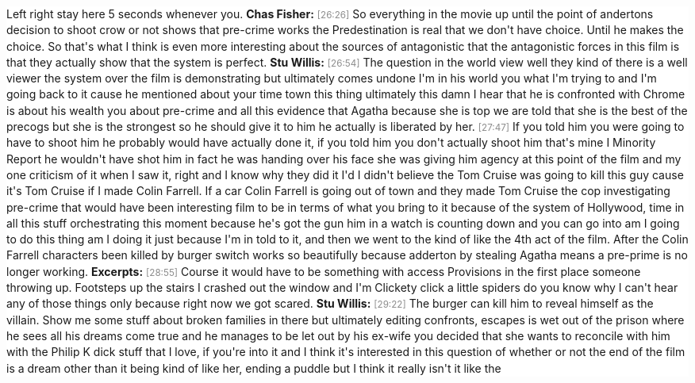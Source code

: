 <span title="26:23 - 26:26" data-start="00:26:22.915" data-end="00:26:26.153" data-spk="1" data-label="Stu Willis">Left right stay here 5 seconds whenever you.</span> <b data-spk="0">Chas Fisher:</b> <small style="opacity: 0.5;">[26:26]</small> <span title="26:26 - 26:39" data-start="00:26:25.853" data-end="00:26:39.127" data-spk="0" data-label="Chas Fisher">So everything in the movie up until the point of andertons decision to shoot crow or not shows that pre-crime works the Predestination is real that we don't have choice.</span> <span title="26:40 - 26:43" data-start="00:26:39.969" data-end="00:26:42.612" data-spk="0" data-label="Chas Fisher">Until he makes the choice.</span> <span title="26:43 - 26:54" data-start="00:26:43.346" data-end="00:26:54.366" data-spk="0" data-label="Chas Fisher">So that's what I think is even more interesting about the sources of antagonistic that the antagonistic forces in this film is that they actually show that the system is perfect.</span> <b data-spk="1">Stu Willis:</b> <small style="opacity: 0.5;">[26:54]</small> <span title="26:54 - 27:04" data-start="00:26:54.084" data-end="00:27:04.059" data-spk="1" data-label="Stu Willis">The question in the world view well they kind of there is a well viewer the system over the film is demonstrating but ultimately</span> <span title="27:04 - 27:07" data-start="00:27:03.939" data-end="00:27:07.057" data-spk="1" data-label="Stu Willis">comes undone I'm in his world you what I'm trying to</span> <span title="27:07 - 27:14" data-start="00:27:06.895" data-end="00:27:14.022" data-spk="1" data-label="Stu Willis">and I'm going back to it cause he mentioned about your time town this thing ultimately this damn I hear that he is confronted with Chrome</span> <span title="27:14 - 27:26" data-start="00:27:13.836" data-end="00:27:26.455" data-spk="1" data-label="Stu Willis">is about his wealth you about pre-crime and all this evidence that Agatha because she is top we are told that she is the best of the precogs but she is the strongest so he should give it to him he actually is liberated by her.</span> <small style="opacity: 0.5;">[27:47]</small> <span title="27:47 - 27:50" data-start="00:27:46.537" data-end="00:27:49.908" data-spk="1" data-label="Stu Willis">If you told him you were going to have to shoot him he probably would have actually done it,</span> <span title="27:50 - 28:04" data-start="00:27:50.143" data-end="00:28:04.047" data-spk="1" data-label="Stu Willis">if you told him you don't actually shoot him that's mine I Minority Report he wouldn't have shot him in fact he was handing over his face she was giving him agency at this point of the film and my one criticism of it when I saw it,</span> <span title="28:04 - 28:13" data-start="00:28:04.282" data-end="00:28:13.488" data-spk="1" data-label="Stu Willis">right and I know why they did it I'd I didn't believe the Tom Cruise was going to kill this guy cause it's Tom Cruise if I made Colin Farrell.</span> <span title="28:14 - 28:26" data-start="00:28:14.335" data-end="00:28:26.281" data-spk="1" data-label="Stu Willis">If a car Colin Farrell is going out of town and they made Tom Cruise the cop investigating pre-crime that would have been interesting film to be in terms of what you bring to it because of the system of Hollywood,</span> <span title="28:27 - 28:39" data-start="00:28:26.750" data-end="00:28:38.557" data-spk="1" data-label="Stu Willis">time in all this stuff orchestrating this moment because he's got the gun him in a watch is counting down and you can go into am I going to do this thing am I doing it just because I'm in told to it,</span> <span title="28:39 - 28:42" data-start="00:28:39.087" data-end="00:28:42.409" data-spk="1" data-label="Stu Willis">and then we went to the kind of like the 4th act of the film.</span> <span title="28:43 - 28:55" data-start="00:28:43.022" data-end="00:28:54.529" data-spk="1" data-label="Stu Willis">After the Colin Farrell characters been killed by burger switch works so beautifully because adderton by stealing Agatha means a pre-prime is no longer working.</span> <b data-spk="2">Excerpts:</b> <small style="opacity: 0.5;">[28:55]</small> <span title="28:55 - 29:02" data-start="00:28:55.395" data-end="00:29:02.329" data-spk="2" data-label="Excerpts">Course it would have to be something with access Provisions in the first place someone throwing up.</span> <span title="29:08 - 29:23" data-start="00:29:08.357" data-end="00:29:22.592" data-spk="2" data-label="Excerpts">Footsteps up the stairs I crashed out the window and I'm Clickety click a little spiders do you know why I can't hear any of those things only because right now we got scared.</span> <b data-spk="1">Stu Willis:</b> <small style="opacity: 0.5;">[29:22]</small> <span title="29:22 - 29:27" data-start="00:29:22.292" data-end="00:29:26.954" data-spk="1" data-label="Stu Willis">The burger can kill him to reveal himself as the villain.</span> <span title="29:29 - 29:33" data-start="00:29:28.535" data-end="00:29:33.222" data-spk="1" data-label="Stu Willis">Show me some stuff about broken families in there but ultimately editing confronts,</span> <span title="29:34 - 29:46" data-start="00:29:33.571" data-end="00:29:45.703" data-spk="1" data-label="Stu Willis">escapes is wet out of the prison where he sees all his dreams come true and he manages to be let out by his ex-wife you decided that she wants to reconcile with him with the Philip K dick stuff that I love,</span> <span title="29:46 - 29:54" data-start="00:29:45.799" data-end="00:29:54.103" data-spk="1" data-label="Stu Willis">if you're into it and I think it's interested in this question of whether or not the end of the film is a dream other than it being kind of like her,</span> <span title="29:55 - 30:04" data-start="00:29:54.687" data-end="00:30:04.175" data-spk="1" data-label="Stu Willis">ending a puddle but I think it really isn't it like the